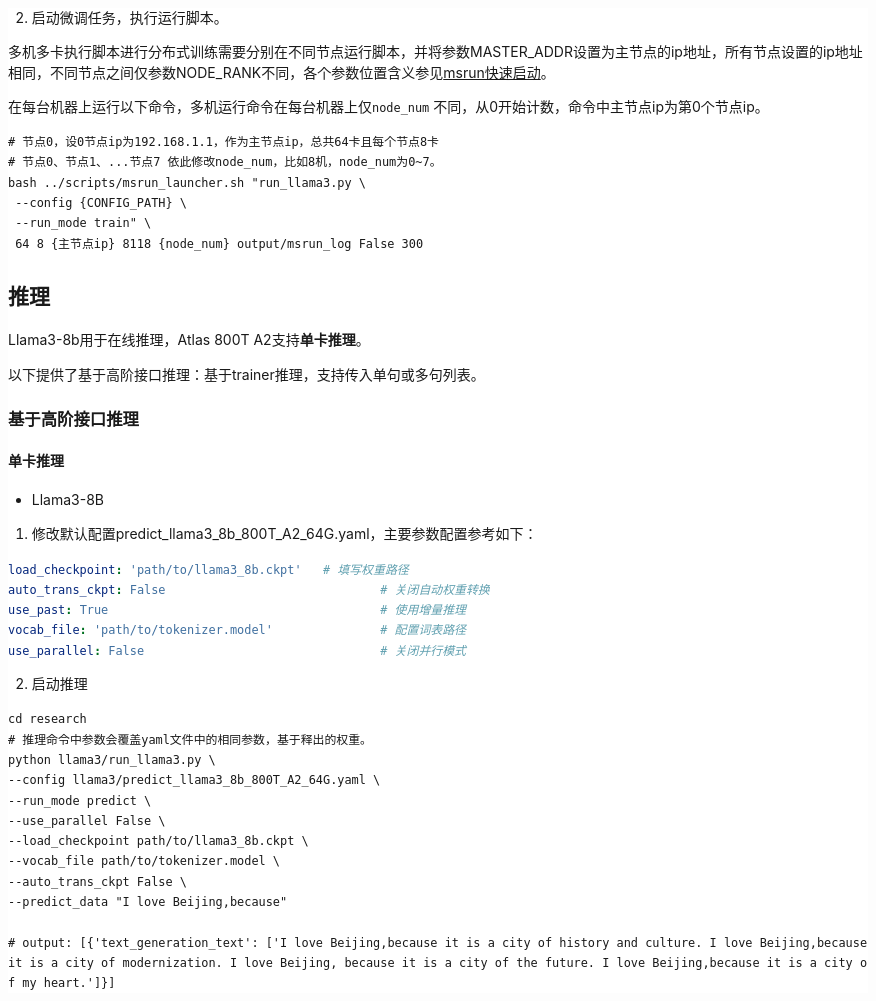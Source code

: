 2. 启动微调任务，执行运行脚本。

多机多卡执行脚本进行分布式训练需要分别在不同节点运行脚本，并将参数MASTER_ADDR设置为主节点的ip地址，所有节点设置的ip地址相同，不同节点之间仅参数NODE_RANK不同，各个参数位置含义参见[msrun快速启动](../../README.md#方式一使用已有脚本启动)。

在每台机器上运行以下命令，多机运行命令在每台机器上仅`node_num` 不同，从0开始计数，命令中主节点ip为第0个节点ip。

```shell
# 节点0，设0节点ip为192.168.1.1，作为主节点ip，总共64卡且每个节点8卡
# 节点0、节点1、...节点7 依此修改node_num，比如8机，node_num为0~7。
bash ../scripts/msrun_launcher.sh "run_llama3.py \
 --config {CONFIG_PATH} \
 --run_mode train" \
 64 8 {主节点ip} 8118 {node_num} output/msrun_log False 300
```

## 推理

Llama3-8b用于在线推理，Atlas 800T A2支持**单卡推理**。

以下提供了基于高阶接口推理：基于trainer推理，支持传入单句或多句列表。

### 基于高阶接口推理

#### 单卡推理

- Llama3-8B

1. 修改默认配置predict_llama3_8b_800T_A2_64G.yaml，主要参数配置参考如下：

```yaml
load_checkpoint: 'path/to/llama3_8b.ckpt'   # 填写权重路径
auto_trans_ckpt: False                              # 关闭自动权重转换
use_past: True                                      # 使用增量推理
vocab_file: 'path/to/tokenizer.model'               # 配置词表路径
use_parallel: False                                 # 关闭并行模式
```

2. 启动推理

```shell
cd research
# 推理命令中参数会覆盖yaml文件中的相同参数，基于释出的权重。
python llama3/run_llama3.py \
--config llama3/predict_llama3_8b_800T_A2_64G.yaml \
--run_mode predict \
--use_parallel False \
--load_checkpoint path/to/llama3_8b.ckpt \
--vocab_file path/to/tokenizer.model \
--auto_trans_ckpt False \
--predict_data "I love Beijing,because"

# output: [{'text_generation_text': ['I love Beijing,because it is a city of history and culture. I love Beijing,because it is a city of modernization. I love Beijing, because it is a city of the future. I love Beijing,because it is a city of my heart.']}]
```

